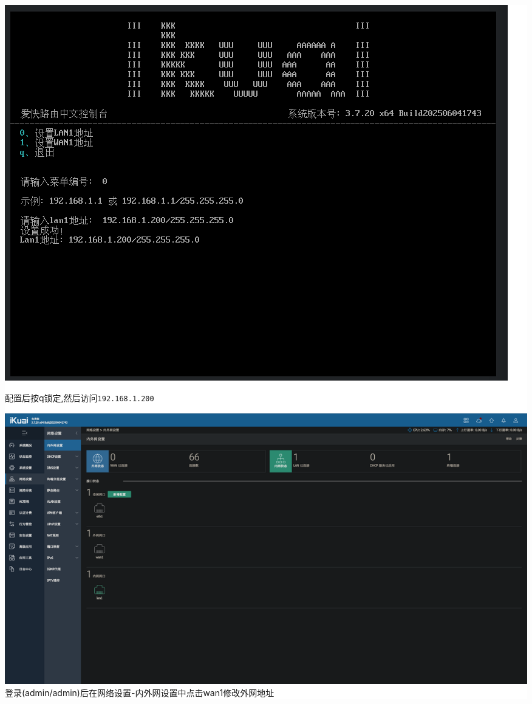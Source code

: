 ![image-20250825001136731](kubernetes/image-20250825001136731.png)

配置后按q锁定,然后访问`192.168.1.200`

![image-20250825030257872](kubernetes/image-20250825030257872.png)登录(admin/admin)后在网络设置-内外网设置中点击wan1修改外网地址
